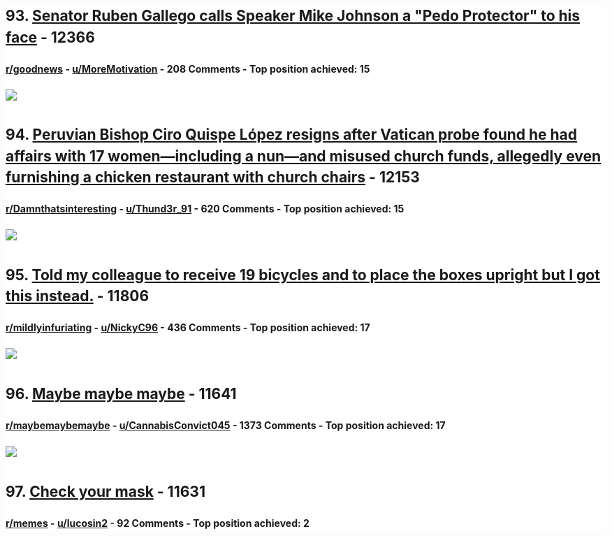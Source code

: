 ## 93. [Senator Ruben Gallego calls Speaker Mike Johnson a "Pedo Protector" to his face](http://reddit.com/r/goodnews/comments/1o1lh69/senator_ruben_gallego_calls_speaker_mike_johnson/) - 12366
#### [r/goodnews](http://reddit.com/r/goodnews) - [u/MoreMotivation](http://reddit.com/u/MoreMotivation) - 208 Comments - Top position achieved: 15

<a href="https://v.redd.it/ud69s3h62ytf1"><img src="https://external-preview.redd.it/a2N1bWk0NzcyeXRmMYRqvrN29d8_CogFU_uSR9RFOWdoyvKuf2t0iLTu-YKx.png?width=140&amp;height=78&amp;format=jpg&amp;auto=webp&amp;s=13f048e855e02a39bfb1f4d268849ce44b973de2"></img></a>

## 94. [Peruvian Bishop Ciro Quispe López resigns after Vatican probe found he had affairs with 17 women—including a nun—and misused church funds, allegedly even furnishing a chicken restaurant with church chairs](http://reddit.com/r/Damnthatsinteresting/comments/1o1dby5/peruvian_bishop_ciro_quispe_lópez_resigns_after/) - 12153
#### [r/Damnthatsinteresting](http://reddit.com/r/Damnthatsinteresting) - [u/Thund3r_91](http://reddit.com/u/Thund3r_91) - 620 Comments - Top position achieved: 15

<a href="https://i.redd.it/p8lb8shxmwtf1.png"><img src="https://b.thumbs.redditmedia.com/pX7SOLIiklDn7Msfn5dZiPVtO08ZFpv2pL5uvAK6tSA.jpg"></img></a>

## 95. [Told my colleague to receive 19 bicycles and to place the boxes upright but I got this instead.](http://reddit.com/r/mildlyinfuriating/comments/1o0ztga/told_my_colleague_to_receive_19_bicycles_and_to/) - 11806
#### [r/mildlyinfuriating](http://reddit.com/r/mildlyinfuriating) - [u/NickyC96](http://reddit.com/u/NickyC96) - 436 Comments - Top position achieved: 17

<a href="https://i.redd.it/8nrlzzta4ttf1.png"><img src="https://b.thumbs.redditmedia.com/RxQxJ7wEr4fJB7OTIdWu-PZvPOmNEUSQaUU4sEK9acU.jpg"></img></a>

## 96. [Maybe maybe maybe](http://reddit.com/r/maybemaybemaybe/comments/1o19gze/maybe_maybe_maybe/) - 11641
#### [r/maybemaybemaybe](http://reddit.com/r/maybemaybemaybe) - [u/CannabisConvict045](http://reddit.com/u/CannabisConvict045) - 1373 Comments - Top position achieved: 17

<a href="https://v.redd.it/t2z4eqn4wvtf1"><img src="https://external-preview.redd.it/bmJsaHljbDR3dnRmMULNg45g111FzaS40IcEvsxTSuWiJFawk-Zb_RqVmMrG.png?width=140&amp;height=140&amp;format=jpg&amp;auto=webp&amp;s=0a8e9f8f1ca73c13e09f6b7866043c35f635a7fe"></img></a>

## 97. [Check your mask](http://reddit.com/r/memes/comments/1o12ley/check_your_mask/) - 11631
#### [r/memes](http://reddit.com/r/memes) - [u/lucosin2](http://reddit.com/u/lucosin2) - 92 Comments - Top position achieved: 2

